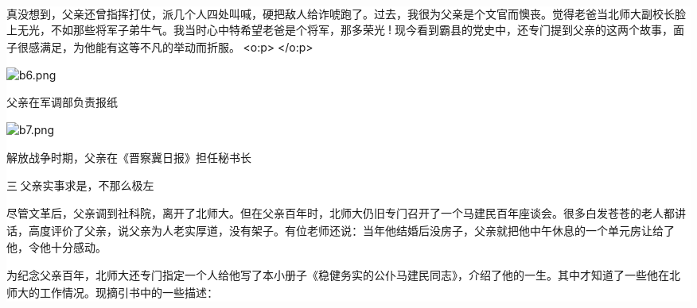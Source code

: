    真没想到，父亲还曾指挥打仗，派几个人四处叫喊，硬把敌人给诈唬跑了。过去，我很为父亲是个文官而懊丧。觉得老爸当北师大副校长脸上无光，不如那些将军子弟牛气。我当时心中特希望老爸是个将军，那多荣光
  </span>
  !
  <span lang="ZH-CN" style='font-family:宋体;mso-ascii-font-family:"Times New Roman"'>
   现今看到霸县的党史中，还专门提到父亲的这两个故事，面子很感满足，为他能有这等不凡的举动而折服。
  </span>
  <o:p>
  </o:p>
 </p>
 <p class="MsoNormal">
  <img alt="b6.png" border="0" height="285" src="http://mjlsh.usc.cuhk.edu.hk/medias/contents/3092/b6.png" width="298"/>
  <o:p>
  </o:p>
 </p>
 <p class="MsoNormal">
  <span lang="ZH-CN" style='font-family:宋体;mso-ascii-font-family:
"Times New Roman"'>
   父亲在军调部负责报纸
  </span>
  <o:p>
  </o:p>
 </p>
 <p class="MsoNormal">
  <img alt="b7.png" border="0" height="264" src="http://mjlsh.usc.cuhk.edu.hk/medias/contents/3092/b7.png" width="520"/>
  <o:p>
  </o:p>
 </p>
 <p class="MsoNormal">
  <span lang="ZH-CN" style='font-family:宋体;mso-ascii-font-family:
"Times New Roman"'>
   解放战争时期，父亲在《晋察冀日报》担任秘书长
  </span>
  <o:p>
  </o:p>
 </p>
 <p class="MsoNormal">
  <span lang="ZH-CN" style='font-family:宋体;mso-ascii-font-family:
"Times New Roman"'>
   三
  </span>
  <span lang="ZH-CN">
  </span>
  <span lang="ZH-CN" style='font-family:宋体;mso-ascii-font-family:"Times New Roman"'>
   父亲实事求是，不那么极左
  </span>
  <o:p>
  </o:p>
 </p>
 <p class="MsoNormal">
  <span lang="ZH-CN" style='font-family:宋体;mso-ascii-font-family:
"Times New Roman"'>
   尽管文革后，父亲调到社科院，离开了北师大。但在父亲百年时，北师大仍旧专门召开了一个马建民百年座谈会。很多白发苍苍的老人都讲话，高度评价了父亲，说父亲为人老实厚道，没有架子。有位老师还说：当年他结婚后没房子，父亲就把他中午休息的一个单元房让给了他，令他十分感动。
  </span>
  <o:p>
  </o:p>
 </p>
 <p class="MsoNormal">
  <span lang="ZH-CN" style='font-family:宋体;mso-ascii-font-family:
"Times New Roman"'>
   为纪念父亲百年，北师大还专门指定一个人给他写了本小册子《稳健务实的公仆马建民同志》，介绍了他的一生。其中才知道了一些他在北师大的工作情况。现摘引书中的一些描述：
  </span>
